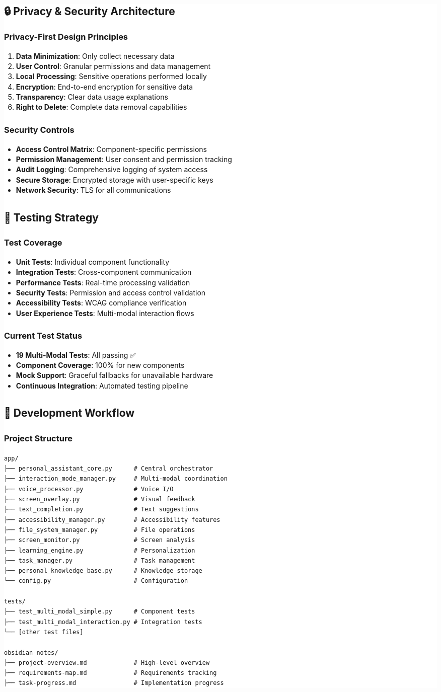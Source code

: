 ## 🔒 Privacy & Security Architecture

### Privacy-First Design Principles
1. **Data Minimization**: Only collect necessary data
2. **User Control**: Granular permissions and data management
3. **Local Processing**: Sensitive operations performed locally
4. **Encryption**: End-to-end encryption for sensitive data
5. **Transparency**: Clear data usage explanations
6. **Right to Delete**: Complete data removal capabilities

### Security Controls
- **Access Control Matrix**: Component-specific permissions
- **Permission Management**: User consent and permission tracking
- **Audit Logging**: Comprehensive logging of system access
- **Secure Storage**: Encrypted storage with user-specific keys
- **Network Security**: TLS for all communications

## 🧪 Testing Strategy

### Test Coverage
- **Unit Tests**: Individual component functionality
- **Integration Tests**: Cross-component communication
- **Performance Tests**: Real-time processing validation
- **Security Tests**: Permission and access control validation
- **Accessibility Tests**: WCAG compliance verification
- **User Experience Tests**: Multi-modal interaction flows

### Current Test Status
- **19 Multi-Modal Tests**: All passing ✅
- **Component Coverage**: 100% for new components
- **Mock Support**: Graceful fallbacks for unavailable hardware
- **Continuous Integration**: Automated testing pipeline

## 🚀 Development Workflow

### Project Structure
```
app/
├── personal_assistant_core.py      # Central orchestrator
├── interaction_mode_manager.py     # Multi-modal coordination
├── voice_processor.py              # Voice I/O
├── screen_overlay.py               # Visual feedback
├── text_completion.py              # Text suggestions
├── accessibility_manager.py        # Accessibility features
├── file_system_manager.py          # File operations
├── screen_monitor.py               # Screen analysis
├── learning_engine.py              # Personalization
├── task_manager.py                 # Task management
├── personal_knowledge_base.py      # Knowledge storage
└── config.py                       # Configuration

tests/
├── test_multi_modal_simple.py      # Component tests
├── test_multi_modal_interaction.py # Integration tests
└── [other test files]

obsidian-notes/
├── project-overview.md             # High-level overview
├── requirements-map.md             # Requirements tracking
├── task-progress.md                # Implementation progress
```